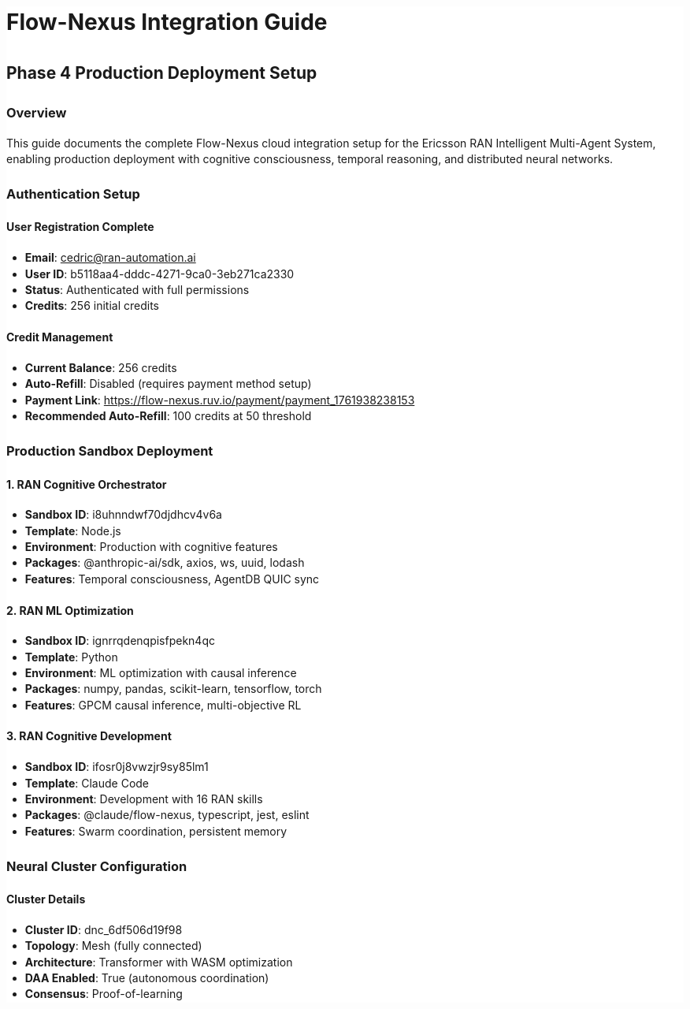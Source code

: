 # Flow-Nexus Integration Guide
## Phase 4 Production Deployment Setup

### Overview

This guide documents the complete Flow-Nexus cloud integration setup for the Ericsson RAN Intelligent Multi-Agent System, enabling production deployment with cognitive consciousness, temporal reasoning, and distributed neural networks.

### Authentication Setup

#### User Registration Complete
- **Email**: cedric@ran-automation.ai
- **User ID**: b5118aa4-dddc-4271-9ca0-3eb271ca2330
- **Status**: Authenticated with full permissions
- **Credits**: 256 initial credits

#### Credit Management
- **Current Balance**: 256 credits
- **Auto-Refill**: Disabled (requires payment method setup)
- **Payment Link**: https://flow-nexus.ruv.io/payment/payment_1761938238153
- **Recommended Auto-Refill**: 100 credits at 50 threshold

### Production Sandbox Deployment

#### 1. RAN Cognitive Orchestrator
- **Sandbox ID**: i8uhnndwf70djdhcv4v6a
- **Template**: Node.js
- **Environment**: Production with cognitive features
- **Packages**: @anthropic-ai/sdk, axios, ws, uuid, lodash
- **Features**: Temporal consciousness, AgentDB QUIC sync

#### 2. RAN ML Optimization
- **Sandbox ID**: ignrrqdenqpisfpekn4qc
- **Template**: Python
- **Environment**: ML optimization with causal inference
- **Packages**: numpy, pandas, scikit-learn, tensorflow, torch
- **Features**: GPCM causal inference, multi-objective RL

#### 3. RAN Cognitive Development
- **Sandbox ID**: ifosr0j8vwzjr9sy85lm1
- **Template**: Claude Code
- **Environment**: Development with 16 RAN skills
- **Packages**: @claude/flow-nexus, typescript, jest, eslint
- **Features**: Swarm coordination, persistent memory

### Neural Cluster Configuration

#### Cluster Details
- **Cluster ID**: dnc_6df506d19f98
- **Topology**: Mesh (fully connected)
- **Architecture**: Transformer with WASM optimization
- **DAA Enabled**: True (autonomous coordination)
- **Consensus**: Proof-of-learning

